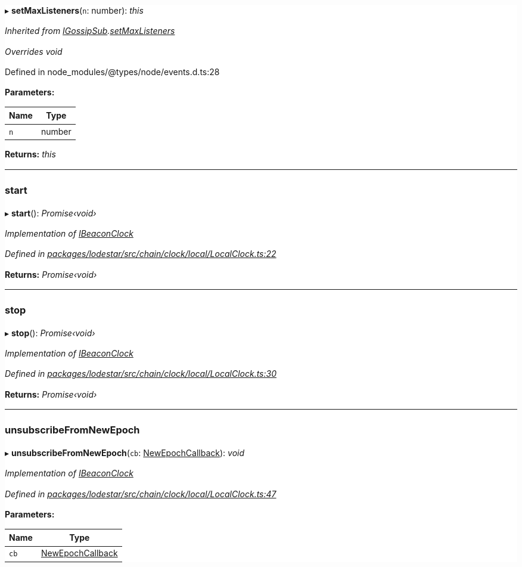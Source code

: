 ▸ **setMaxListeners**(`n`: number): *this*

*Inherited from [IGossipSub](../interfaces/_network_gossip_interface_.igossipsub.md).[setMaxListeners](../interfaces/_network_gossip_interface_.igossipsub.md#setmaxlisteners)*

*Overrides void*

Defined in node_modules/@types/node/events.d.ts:28

**Parameters:**

Name | Type |
------ | ------ |
`n` | number |

**Returns:** *this*

___

###  start

▸ **start**(): *Promise‹void›*

*Implementation of [IBeaconClock](../interfaces/_chain_clock_interface_.ibeaconclock.md)*

*Defined in [packages/lodestar/src/chain/clock/local/LocalClock.ts:22](https://github.com/ChainSafe/lodestar/blob/ee6564a3a/packages/lodestar/src/chain/clock/local/LocalClock.ts#L22)*

**Returns:** *Promise‹void›*

___

###  stop

▸ **stop**(): *Promise‹void›*

*Implementation of [IBeaconClock](../interfaces/_chain_clock_interface_.ibeaconclock.md)*

*Defined in [packages/lodestar/src/chain/clock/local/LocalClock.ts:30](https://github.com/ChainSafe/lodestar/blob/ee6564a3a/packages/lodestar/src/chain/clock/local/LocalClock.ts#L30)*

**Returns:** *Promise‹void›*

___

###  unsubscribeFromNewEpoch

▸ **unsubscribeFromNewEpoch**(`cb`: [NewEpochCallback](../modules/_chain_clock_interface_.md#newepochcallback)): *void*

*Implementation of [IBeaconClock](../interfaces/_chain_clock_interface_.ibeaconclock.md)*

*Defined in [packages/lodestar/src/chain/clock/local/LocalClock.ts:47](https://github.com/ChainSafe/lodestar/blob/ee6564a3a/packages/lodestar/src/chain/clock/local/LocalClock.ts#L47)*

**Parameters:**

Name | Type |
------ | ------ |
`cb` | [NewEpochCallback](../modules/_chain_clock_interface_.md#newepochcallback) |
